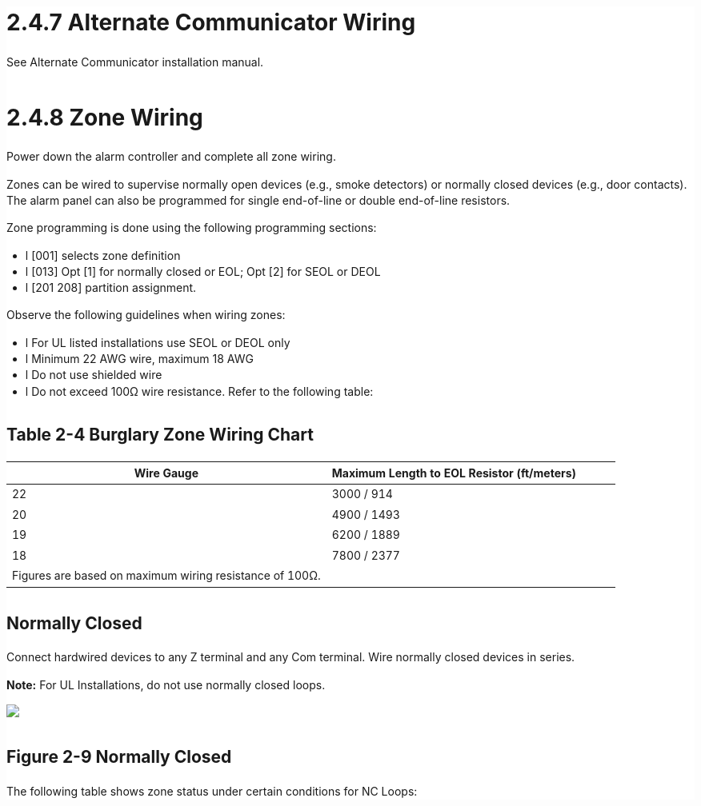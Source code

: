 # **2.4.7 Alternate Communicator Wiring**

See Alternate Communicator installation manual.

# **2.4.8 Zone Wiring**

Power down the alarm controller and complete all zone wiring.

Zones can be wired to supervise normally open devices (e.g., smoke detectors) or normally closed devices (e.g., door contacts). The alarm panel can also be programmed for single end-of-line or double end-of-line resistors.

Zone programming is done using the following programming sections:

- l [001] selects zone definition
- l [013] Opt [1] for normally closed or EOL; Opt [2] for SEOL or DEOL
- l [201 208] partition assignment.

Observe the following guidelines when wiring zones:

- l For UL listed installations use SEOL or DEOL only
- l Minimum 22 AWG wire, maximum 18 AWG
- l Do not use shielded wire
- l Do not exceed 100Ω wire resistance. Refer to the following table:

## **Table 2-4 Burglary Zone Wiring Chart**

| Wire Gauge                                              | Maximum Length to EOL Resistor (ft/meters) |  |  |  |
|---------------------------------------------------------|--------------------------------------------|--|--|--|
| 22                                                      | 3000 / 914                                 |  |  |  |
| 20                                                      | 4900 / 1493                                |  |  |  |
| 19                                                      | 6200 / 1889                                |  |  |  |
| 18                                                      | 7800 / 2377                                |  |  |  |
| Figures are based on maximum wiring resistance of 100Ω. |                                            |  |  |  |

## **Normally Closed**

Connect hardwired devices to any Z terminal and any Com terminal. Wire normally closed devices in series.

**Note:** For UL Installations, do not use normally closed loops.

![](_page_21_Figure_6.jpeg)

## **Figure 2-9 Normally Closed**

The following table shows zone status under certain conditions for NC Loops:
